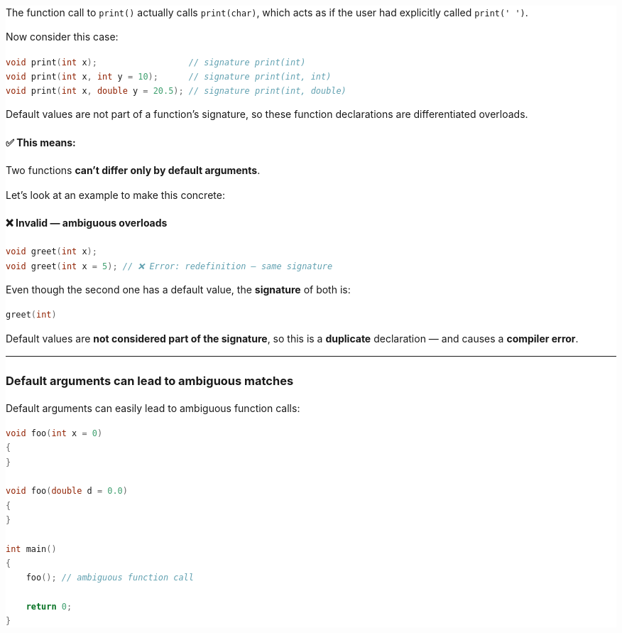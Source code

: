 ```cpp
```

The function call to `print()` actually calls `print(char)`, which acts as if the user had explicitly called `print(' ')`.

Now consider this case:

```cpp
void print(int x);                  // signature print(int)
void print(int x, int y = 10);      // signature print(int, int)
void print(int x, double y = 20.5); // signature print(int, double)
```

Default values are not part of a function’s signature, so these function declarations are differentiated overloads.

#### ✅ This means:

Two functions **can’t differ only by default arguments**.

Let’s look at an example to make this concrete:

#### ❌ **Invalid — ambiguous overloads**

```cpp
void greet(int x);
void greet(int x = 5); // ❌ Error: redefinition — same signature
```

Even though the second one has a default value, the **signature** of both is:

```cpp
greet(int)
```

Default values are **not considered part of the signature**, so this is a **duplicate** declaration — and causes a **compiler error**.

---
### Default arguments can lead to ambiguous matches

Default arguments can easily lead to ambiguous function calls:

```cpp
void foo(int x = 0)
{
}

void foo(double d = 0.0)
{
}

int main()
{
    foo(); // ambiguous function call

    return 0;
}
```
